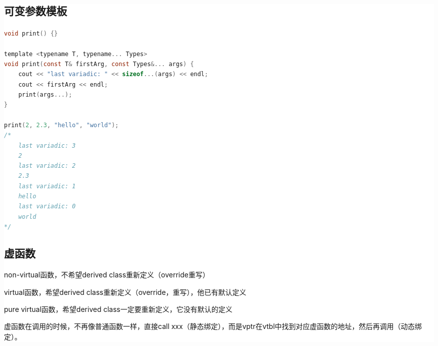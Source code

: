 



## 可变参数模板

```c
void print() {}

template <typename T, typename... Types>
void print(const T& firstArg, const Types&... args) {
    cout << "last variadic: " << sizeof...(args) << endl;
    cout << firstArg << endl;
    print(args...);
}

print(2, 2.3, "hello", "world");
/*
    last variadic: 3
    2
    last variadic: 2
    2.3
    last variadic: 1
    hello
    last variadic: 0
    world
*/
```



## 虚函数

non-virtual函数，不希望derived class重新定义（override重写）

virtual函数，希望derived class重新定义（override，重写），他已有默认定义

pure virtual函数，希望derived class一定要重新定义，它没有默认的定义



虚函数在调用的时候，不再像普通函数一样，直接call xxx（静态绑定），而是vptr在vtbl中找到对应虚函数的地址，然后再调用（动态绑定）。
